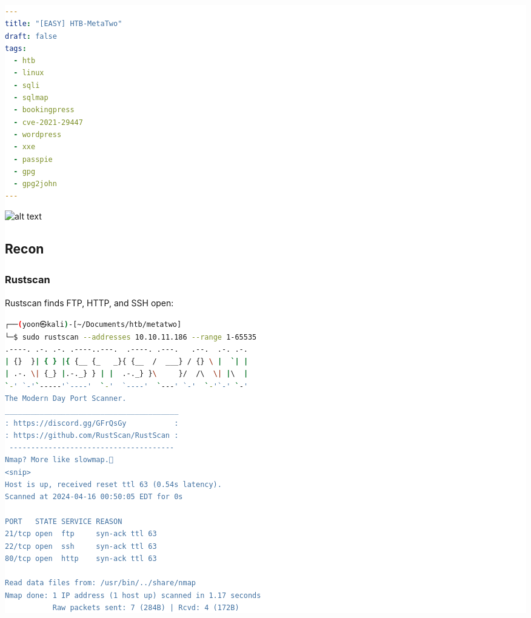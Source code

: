 ```yaml
---
title: "[EASY] HTB-MetaTwo"
draft: false
tags:
  - htb
  - linux
  - sqli
  - sqlmap
  - bookingpress
  - cve-2021-29447
  - wordpress
  - xxe
  - passpie
  - gpg
  - gpg2john
---
```




![alt text](https://raw.githubusercontent.com/jadu101/jadu101.github.io/v4/Images/htb/metatwo/Images/htb/metatwo/MetaTwo.png)
## Recon
### Rustscan

Rustscan finds FTP, HTTP, and SSH open:

```bash
┌──(yoon㉿kali)-[~/Documents/htb/metatwo]
└─$ sudo rustscan --addresses 10.10.11.186 --range 1-65535
.----. .-. .-. .----..---.  .----. .---.   .--.  .-. .-.
| {}  }| { } |{ {__ {_   _}{ {__  /  ___} / {} \ |  `| |
| .-. \| {_} |.-._} } | |  .-._} }\     }/  /\  \| |\  |
`-' `-'`-----'`----'  `-'  `----'  `---' `-'  `-'`-' `-'
The Modern Day Port Scanner.
________________________________________
: https://discord.gg/GFrQsGy           :
: https://github.com/RustScan/RustScan :
 --------------------------------------
Nmap? More like slowmap.🐢
<snip>
Host is up, received reset ttl 63 (0.54s latency).
Scanned at 2024-04-16 00:50:05 EDT for 0s

PORT   STATE SERVICE REASON
21/tcp open  ftp     syn-ack ttl 63
22/tcp open  ssh     syn-ack ttl 63
80/tcp open  http    syn-ack ttl 63

Read data files from: /usr/bin/../share/nmap
Nmap done: 1 IP address (1 host up) scanned in 1.17 seconds
           Raw packets sent: 7 (284B) | Rcvd: 4 (172B)
```
